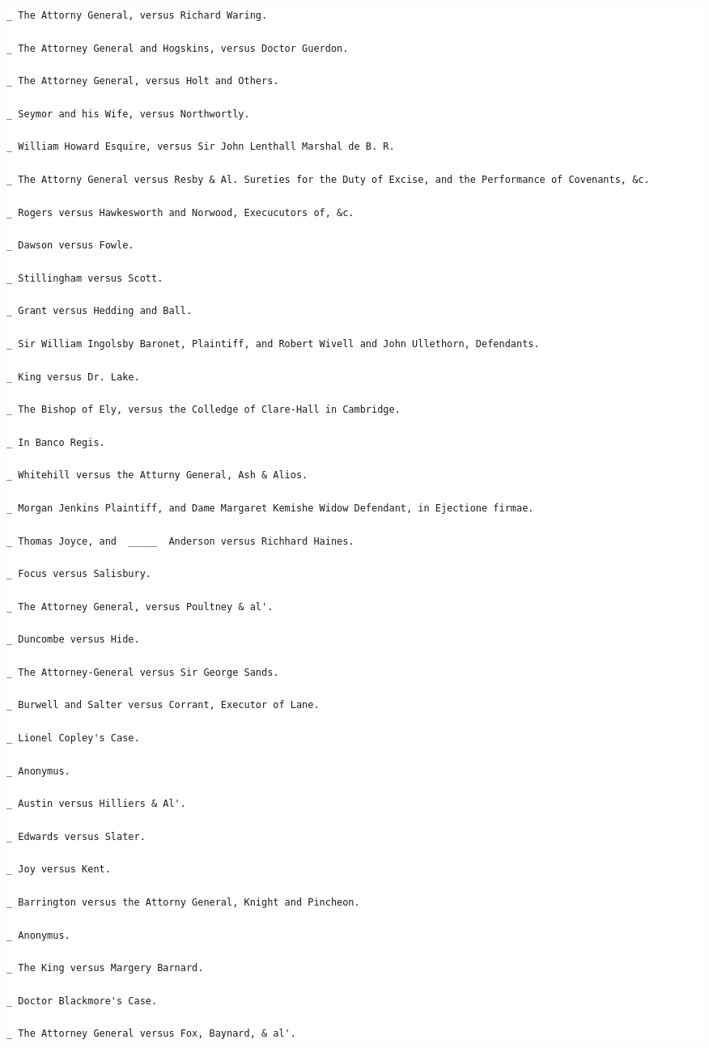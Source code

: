    _ The Attorny General, versus Richard Waring.

    _ The Attorney General and Hogskins, versus Doctor Guerdon.

    _ The Attorney General, versus Holt and Others.

    _ Seymor and his Wife, versus Northwortly.

    _ William Howard Esquire, versus Sir John Lenthall Marshal de B. R.

    _ The Attorny General versus Resby & Al. Sureties for the Duty of Excise, and the Performance of Covenants, &c.

    _ Rogers versus Hawkesworth and Norwood, Execucutors of, &c.

    _ Dawson versus Fowle.

    _ Stillingham versus Scott.

    _ Grant versus Hedding and Ball.

    _ Sir William Ingolsby Baronet, Plaintiff, and Robert Wivell and John Ullethorn, Defendants.

    _ King versus Dr. Lake.

    _ The Bishop of Ely, versus the Colledge of Clare-Hall in Cambridge.

    _ In Banco Regis.

    _ Whitehill versus the Atturny General, Ash & Alios.

    _ Morgan Jenkins Plaintiff, and Dame Margaret Kemishe Widow Defendant, in Ejectione firmae.

    _ Thomas Joyce, and  _____  Anderson versus Richhard Haines.

    _ Focus versus Salisbury.

    _ The Attorney General, versus Poultney & al'.

    _ Duncombe versus Hide.

    _ The Attorney-General versus Sir George Sands.

    _ Burwell and Salter versus Corrant, Executor of Lane.

    _ Lionel Copley's Case.

    _ Anonymus.

    _ Austin versus Hilliers & Al'.

    _ Edwards versus Slater.

    _ Joy versus Kent.

    _ Barrington versus the Attorny General, Knight and Pincheon.

    _ Anonymus.

    _ The King versus Margery Barnard.

    _ Doctor Blackmore's Case.

    _ The Attorney General versus Fox, Baynard, & al'.
